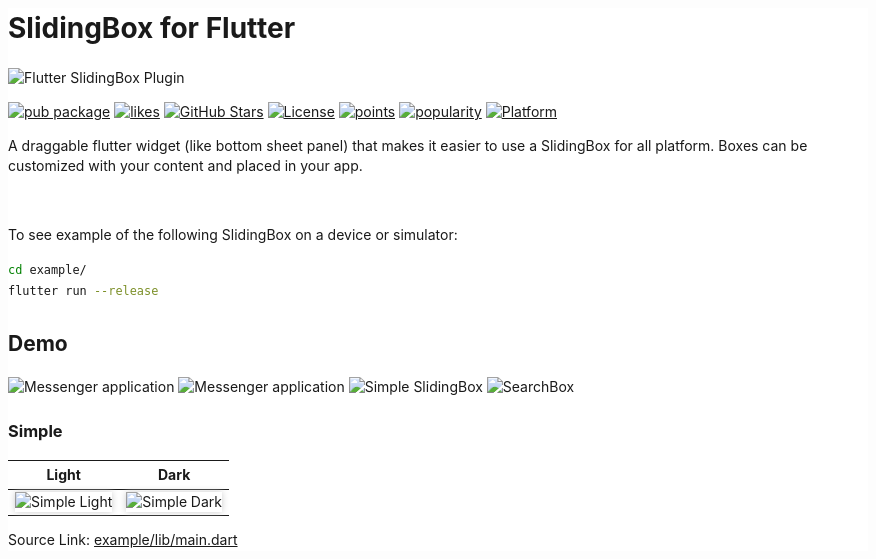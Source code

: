 # SlidingBox for Flutter

<img alt="Flutter SlidingBox Plugin" src="https://raw.githubusercontent.com/shirvanie/flutter_sliding_box/master/screenshots/cover.png"/>

[![pub package](https://img.shields.io/pub/v/flutter_sliding_box.svg)](https://pub.dartlang.org/packages/flutter_sliding_box)
[![likes](https://img.shields.io/pub/likes/flutter_sliding_box?logo=flutter)](https://pub.dev/packages/flutter_sliding_box/score)
[![GitHub Stars](https://img.shields.io/github/stars/shirvanie/flutter_sliding_box.svg?logo=github)](https://github.com/shirvanie/flutter_sliding_box/stargazers)
[![License](https://img.shields.io/badge/license-MIT-blue.svg)](https://github.com/shirvanie/flutter_sliding_box/blob/master/LICENSE)
[![points](https://img.shields.io/pub/points/flutter_sliding_box)](https://pub.dev/packages/flutter_sliding_box/score)
[![popularity](https://img.shields.io/pub/popularity/flutter_sliding_box)](https://pub.dev/packages/flutter_sliding_box/score)
[![Platform](https://img.shields.io/badge/platform-all-brightgreen.svg)](https://img.shields.io/badge/platform-android%20|%20ios%20|%20linux%20|%20macos%20|%20web%20|%20windows-green.svg)

A draggable flutter widget (like bottom sheet panel) that makes it easier to use a SlidingBox for all platform.
Boxes can be customized with your content and placed in your app.

<br>

To see example of the following SlidingBox on a device or simulator:
```bash
cd example/
flutter run --release
```

## Demo

<p>
    <img width="160px" alt="Messenger application" src="https://raw.githubusercontent.com/shirvanie/flutter_sliding_box/master/screenshots/demo_light_open.png"/>
    <img width="160px" alt="Messenger application " src="https://raw.githubusercontent.com/shirvanie/flutter_sliding_box/master/screenshots/demo_light_close.png"/>
    <img width="160px" alt="Simple SlidingBox" src="https://raw.githubusercontent.com/shirvanie/flutter_sliding_box/master/screenshots/demo_simple.png"/>
    <img width="160px" alt="SearchBox" src="https://raw.githubusercontent.com/shirvanie/flutter_sliding_box/master/screenshots/demo_search.png"/>
</p>

### Simple

| Light                                                                                                                                                                                    | Dark                                                                                                                                                                                   |
|------------------------------------------------------------------------------------------------------------------------------------------------------------------------------------------|----------------------------------------------------------------------------------------------------------------------------------------------------------------------------------------|
| <img width="150px" alt="Simple Light" src="https://raw.githubusercontent.com/shirvanie/flutter_sliding_box/master/screenshots/main_light.GIF" style="box-shadow: 0px 0px 7px #cccccc;"/> | <img width="150px" alt="Simple Dark" src="https://raw.githubusercontent.com/shirvanie/flutter_sliding_box/master/screenshots/main_dark.GIF" style="box-shadow: 0px 0px 7px #cccccc;"/> |

Source Link:
<a alt="Simple SlidingBox" style="display:inline-block;" href="https://github.com/shirvanie/flutter_sliding_box/blob/master/example/lib/main.dart">
example/lib/main.dart
</a>
